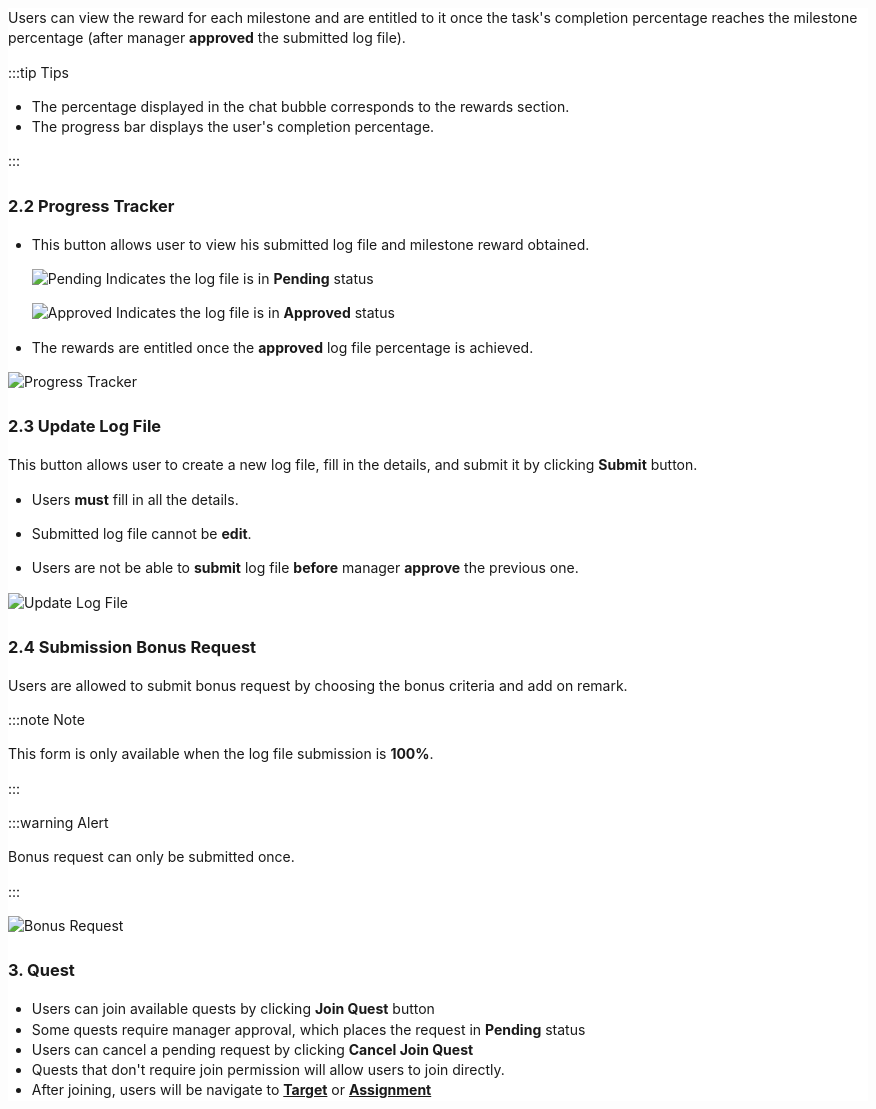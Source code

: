 Users can view the reward for each milestone and are entitled to it once the task's completion percentage reaches the milestone percentage (after manager **approved** the submitted log file).

:::tip Tips

- The percentage displayed in the chat bubble corresponds to the rewards section. 
- The progress bar displays the user's completion percentage.

:::

### 2.2 Progress Tracker 

- This button allows user to view his submitted log file and milestone reward obtained.

    ![Pending](../../../../static/img/integration/vision/task/pending.png)
    Indicates the log file is in **Pending** status

    ![Approved](../../../../static/img/integration/vision/task/approve.png)
    Indicates the log file is in **Approved** status

- The rewards are entitled once the **approved** log file percentage is achieved.

![Progress Tracker](../../../../static/img/integration/vision/task/progressTracker.png)

### 2.3 Update Log File 
This button allows user to create a new log file, fill in the details, and submit it by clicking **Submit** button.

- Users **must** fill in all the details.

- Submitted log file cannot be **edit**.

- Users are not be able to **submit** log file **before** manager **approve** the previous one.

![Update Log File](../../../../static/img/integration/vision/task/updateLogFile.png)

### 2.4 Submission Bonus Request
Users are allowed to submit bonus request by choosing the bonus criteria and add on remark.

:::note Note

This form is only available when the log file submission is **100%**.

:::


:::warning Alert

Bonus request can only be submitted once.

:::

![Bonus Request](../../../../static/img/integration/vision/task/bonusReq.png)

### 3. Quest
- Users can join available quests by clicking **Join Quest** button
- Some quests require manager approval, which places the request in **Pending** status
- Users can cancel a pending request by clicking **Cancel Join Quest**
- Quests that don't require join permission will allow users to join directly.
- After joining, users will be navigate to [**Target**](#1-target) or [**Assignment**](#2-assignment)
